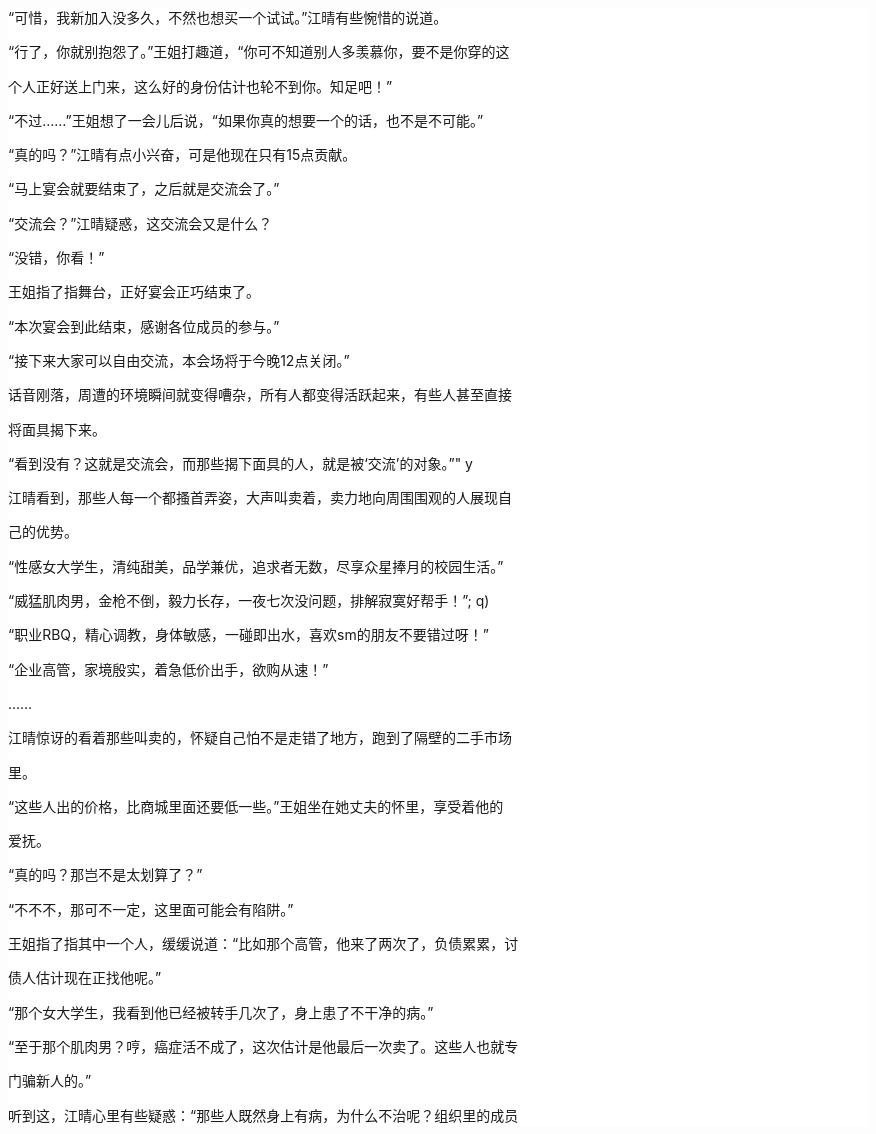 “可惜，我新加入没多久，不然也想买一个试试。”江晴有些惋惜的说道。

“行了，你就别抱怨了。”王姐打趣道，“你可不知道别人多羡慕你，要不是你穿的这

个人正好送上门来，这么好的身份估计也轮不到你。知足吧！”

“不过……”王姐想了一会儿后说，“如果你真的想要一个的话，也不是不可能。”

“真的吗？”江晴有点小兴奋，可是他现在只有15点贡献。

“马上宴会就要结束了，之后就是交流会了。”

“交流会？”江晴疑惑，这交流会又是什么？

“没错，你看！”

王姐指了指舞台，正好宴会正巧结束了。

“本次宴会到此结束，感谢各位成员的参与。”

“接下来大家可以自由交流，本会场将于今晚12点关闭。”

话音刚落，周遭的环境瞬间就变得嘈杂，所有人都变得活跃起来，有些人甚至直接

将面具揭下来。

“看到没有？这就是交流会，而那些揭下面具的人，就是被‘交流’的对象。”" y

江晴看到，那些人每一个都搔首弄姿，大声叫卖着，卖力地向周围围观的人展现自

己的优势。

“性感女大学生，清纯甜美，品学兼优，追求者无数，尽享众星捧月的校园生活。”

“威猛肌肉男，金枪不倒，毅力长存，一夜七次没问题，排解寂寞好帮手！”; q)

“职业RBQ，精心调教，身体敏感，一碰即出水，喜欢sm的朋友不要错过呀！”

“企业高管，家境殷实，着急低价出手，欲购从速！”

……

江晴惊讶的看着那些叫卖的，怀疑自己怕不是走错了地方，跑到了隔壁的二手市场

里。

“这些人出的价格，比商城里面还要低一些。”王姐坐在她丈夫的怀里，享受着他的

爱抚。

“真的吗？那岂不是太划算了？”

“不不不，那可不一定，这里面可能会有陷阱。”

王姐指了指其中一个人，缓缓说道：“比如那个高管，他来了两次了，负债累累，讨

债人估计现在正找他呢。”

“那个女大学生，我看到他已经被转手几次了，身上患了不干净的病。”

“至于那个肌肉男？哼，癌症活不成了，这次估计是他最后一次卖了。这些人也就专

门骗新人的。”

听到这，江晴心里有些疑惑：“那些人既然身上有病，为什么不治呢？组织里的成员
